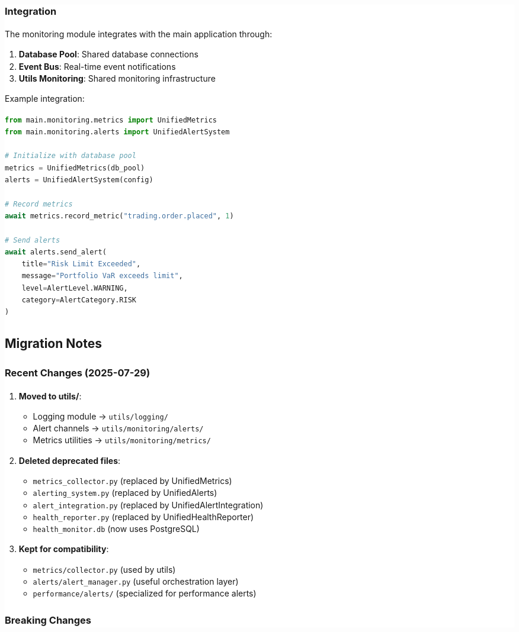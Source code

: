 ### Integration

The monitoring module integrates with the main application through:

1. **Database Pool**: Shared database connections
2. **Event Bus**: Real-time event notifications
3. **Utils Monitoring**: Shared monitoring infrastructure

Example integration:

```python
from main.monitoring.metrics import UnifiedMetrics
from main.monitoring.alerts import UnifiedAlertSystem

# Initialize with database pool
metrics = UnifiedMetrics(db_pool)
alerts = UnifiedAlertSystem(config)

# Record metrics
await metrics.record_metric("trading.order.placed", 1)

# Send alerts
await alerts.send_alert(
    title="Risk Limit Exceeded",
    message="Portfolio VaR exceeds limit",
    level=AlertLevel.WARNING,
    category=AlertCategory.RISK
)
```

## Migration Notes

### Recent Changes (2025-07-29)

1. **Moved to utils/**:
   - Logging module → `utils/logging/`
   - Alert channels → `utils/monitoring/alerts/`
   - Metrics utilities → `utils/monitoring/metrics/`

2. **Deleted deprecated files**:
   - `metrics_collector.py` (replaced by UnifiedMetrics)
   - `alerting_system.py` (replaced by UnifiedAlerts)
   - `alert_integration.py` (replaced by UnifiedAlertIntegration)
   - `health_reporter.py` (replaced by UnifiedHealthReporter)
   - `health_monitor.db` (now uses PostgreSQL)

3. **Kept for compatibility**:
   - `metrics/collector.py` (used by utils)
   - `alerts/alert_manager.py` (useful orchestration layer)
   - `performance/alerts/` (specialized for performance alerts)

### Breaking Changes
